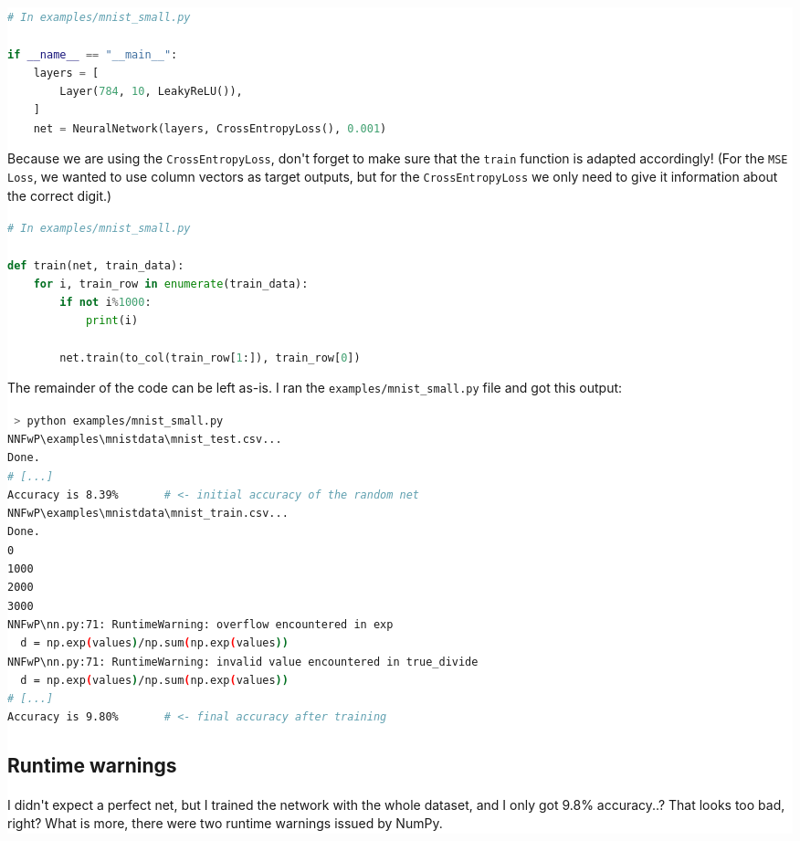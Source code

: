 ```py
# In examples/mnist_small.py

if __name__ == "__main__":
    layers = [
        Layer(784, 10, LeakyReLU()),
    ]
    net = NeuralNetwork(layers, CrossEntropyLoss(), 0.001)
```

Because we are using the `CrossEntropyLoss`, don't forget to make sure that the `train`
function is adapted accordingly!
(For the `MSELoss`, we wanted to use column vectors as target outputs,
but for the `CrossEntropyLoss` we only need to give it information about the correct digit.)

```py
# In examples/mnist_small.py

def train(net, train_data):
    for i, train_row in enumerate(train_data):
        if not i%1000:
            print(i)

        net.train(to_col(train_row[1:]), train_row[0])
```

The remainder of the code can be left as-is.
I ran the `examples/mnist_small.py` file and got this output:

```bash
 > python examples/mnist_small.py
NNFwP\examples\mnistdata\mnist_test.csv...
Done.
# [...]
Accuracy is 8.39%       # <- initial accuracy of the random net
NNFwP\examples\mnistdata\mnist_train.csv...
Done.
0
1000
2000
3000
NNFwP\nn.py:71: RuntimeWarning: overflow encountered in exp
  d = np.exp(values)/np.sum(np.exp(values))
NNFwP\nn.py:71: RuntimeWarning: invalid value encountered in true_divide
  d = np.exp(values)/np.sum(np.exp(values))
# [...]
Accuracy is 9.80%       # <- final accuracy after training
```


## Runtime warnings

I didn't expect a perfect net, but I trained the network with the whole dataset,
and I only got 9.8% accuracy..?
That looks too bad, right?
What is more, there were two runtime warnings issued by NumPy.


[series]: /blog/tag:nnfwp
[nnfwp-subtleties]: /blog/neural-networks-fundamentals-with-python-subtleties
[gh-nnfwp]: https://github.com/mathspp/NNFwP
[gh-nnfwp-v1_2]: https://github.com/mathspp/NNFwP/tree/v1.2
[gh-nnfwp-v1_3]: https://github.com/mathspp/NNFwP/tree/v1.3
[gh-nnfwp-mnist_small]: https://github.com/mathspp/nnfwp/blob/v1.3/examples/mnist_small.py
[gh-nnfwp-teacher_student]: https://github.com/mathspp/nnfwp/blob/v1.3/examples/teacher_student.py
[student-teacher-survey]: https://arxiv.org/abs/2006.05525